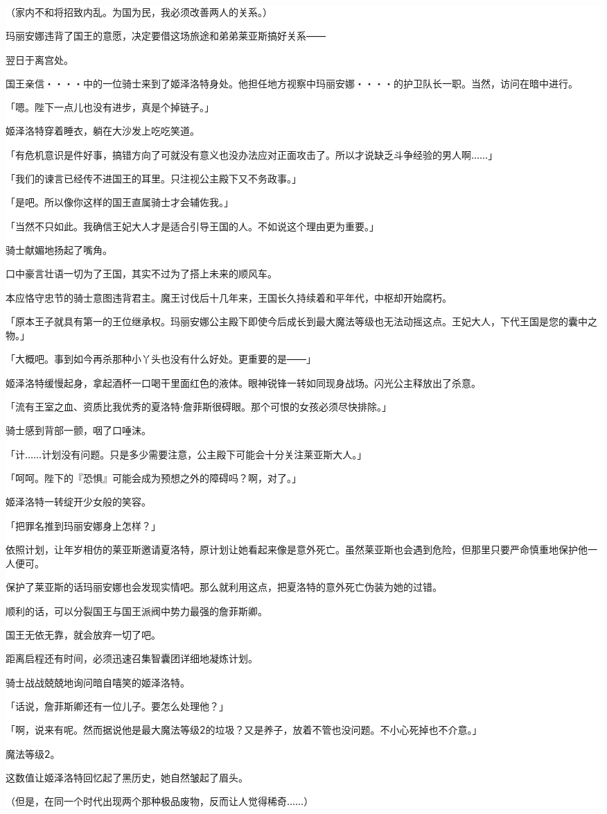 （家内不和将招致内乱。为国为民，我必须改善两人的关系。）

玛丽安娜违背了国王的意愿，决定要借这场旅途和弟弟莱亚斯搞好关系——

翌日于离宫处。

国王亲信・・・・中的一位骑士来到了姬泽洛特身处。他担任地方视察中玛丽安娜・・・・的护卫队长一职。当然，访问在暗中进行。

「嗯。陛下一点儿也没有进步，真是个掉链子。」

姬泽洛特穿着睡衣，躺在大沙发上吃吃笑道。

「有危机意识是件好事，搞错方向了可就没有意义也没办法应对正面攻击了。所以才说缺乏斗争经验的男人啊……」

「我们的谏言已经传不进国王的耳里。只注视公主殿下又不务政事。」

「是吧。所以像你这样的国王直属骑士才会辅佐我。」

「当然不只如此。我确信王妃大人才是适合引导王国的人。不如说这个理由更为重要。」

骑士献媚地扬起了嘴角。

口中豪言壮语一切为了王国，其实不过为了搭上未来的顺风车。

本应恪守忠节的骑士意图违背君主。魔王讨伐后十几年来，王国长久持续着和平年代，中枢却开始腐朽。

「原本王子就具有第一的王位继承权。玛丽安娜公主殿下即使今后成长到最大魔法等级也无法动摇这点。王妃大人，下代王国是您的囊中之物。」

「大概吧。事到如今再杀那种小丫头也没有什么好处。更重要的是——」

姬泽洛特缓慢起身，拿起酒杯一口喝干里面红色的液体。眼神锐锋一转如同现身战场。闪光公主释放出了杀意。

「流有王室之血、资质比我优秀的夏洛特·詹菲斯很碍眼。那个可恨的女孩必须尽快排除。」

骑士感到背部一颤，咽了口唾沫。

「计……计划没有问题。只是多少需要注意，公主殿下可能会十分关注莱亚斯大人。」

「呵呵。陛下的『恐惧』可能会成为预想之外的障碍吗？啊，对了。」

姬泽洛特一转绽开少女般的笑容。

「把罪名推到玛丽安娜身上怎样？」

依照计划，让年岁相仿的莱亚斯邀请夏洛特，原计划让她看起来像是意外死亡。虽然莱亚斯也会遇到危险，但那里只要严命慎重地保护他一人便可。

保护了莱亚斯的话玛丽安娜也会发现实情吧。那么就利用这点，把夏洛特的意外死亡伪装为她的过错。

顺利的话，可以分裂国王与国王派阀中势力最强的詹菲斯卿。

国王无依无靠，就会放弃一切了吧。

距离启程还有时间，必须迅速召集智囊团详细地凝炼计划。

骑士战战兢兢地询问暗自嘻笑的姬泽洛特。

「话说，詹菲斯卿还有一位儿子。要怎么处理他？」

「啊，说来有呢。然而据说他是最大魔法等级2的垃圾？又是养子，放着不管也没问题。不小心死掉也不介意。」

魔法等级2。

这数值让姬泽洛特回忆起了黑历史，她自然皱起了眉头。

（但是，在同一个时代出现两个那种极品废物，反而让人觉得稀奇……）
